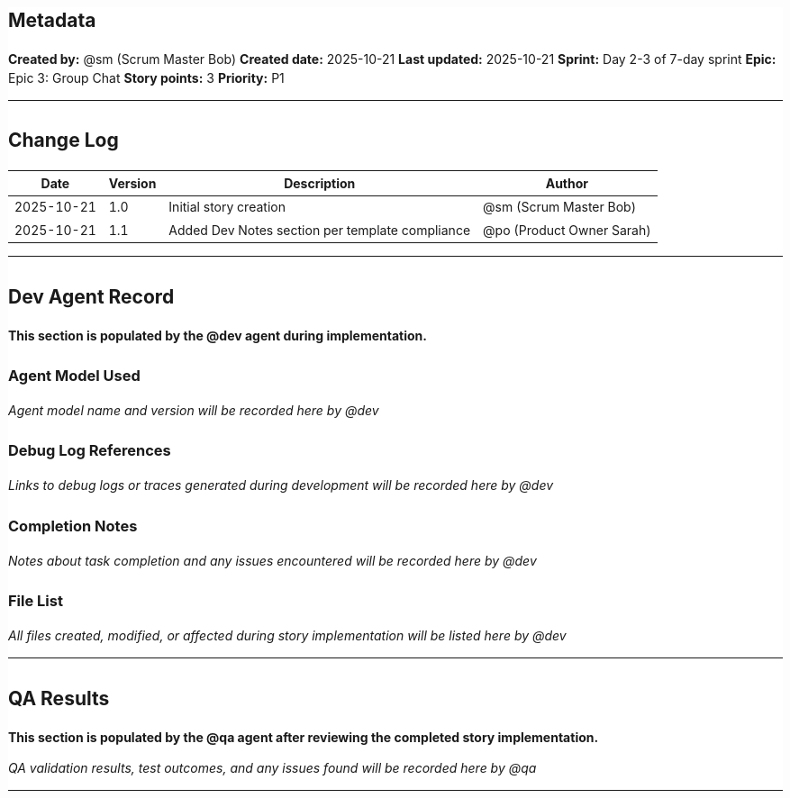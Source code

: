 ## Metadata

**Created by:** @sm (Scrum Master Bob)
**Created date:** 2025-10-21
**Last updated:** 2025-10-21
**Sprint:** Day 2-3 of 7-day sprint
**Epic:** Epic 3: Group Chat
**Story points:** 3
**Priority:** P1

---

## Change Log

| Date | Version | Description | Author |
|------|---------|-------------|--------|
| 2025-10-21 | 1.0 | Initial story creation | @sm (Scrum Master Bob) |
| 2025-10-21 | 1.1 | Added Dev Notes section per template compliance | @po (Product Owner Sarah) |

---

## Dev Agent Record

**This section is populated by the @dev agent during implementation.**

### Agent Model Used

*Agent model name and version will be recorded here by @dev*

### Debug Log References

*Links to debug logs or traces generated during development will be recorded here by @dev*

### Completion Notes

*Notes about task completion and any issues encountered will be recorded here by @dev*

### File List

*All files created, modified, or affected during story implementation will be listed here by @dev*

---

## QA Results

**This section is populated by the @qa agent after reviewing the completed story implementation.**

*QA validation results, test outcomes, and any issues found will be recorded here by @qa*

---
